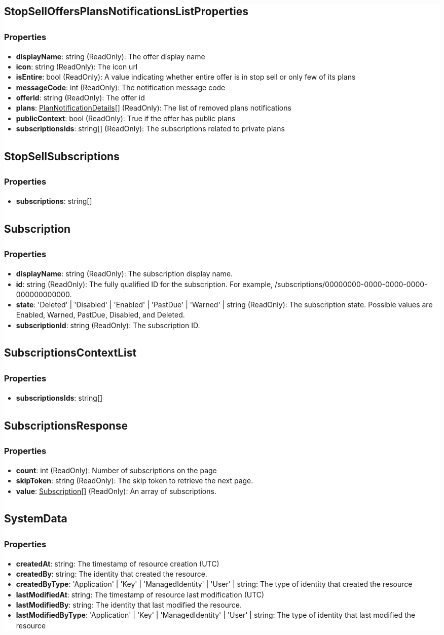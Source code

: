 ## StopSellOffersPlansNotificationsListProperties
### Properties
* **displayName**: string (ReadOnly): The offer display name
* **icon**: string (ReadOnly): The icon url
* **isEntire**: bool (ReadOnly): A value indicating whether entire offer is in stop sell or only few of its plans
* **messageCode**: int (ReadOnly): The notification message code
* **offerId**: string (ReadOnly): The offer id
* **plans**: [PlanNotificationDetails](#plannotificationdetails)[] (ReadOnly): The list of removed plans notifications
* **publicContext**: bool (ReadOnly): True if the offer has public plans
* **subscriptionsIds**: string[] (ReadOnly): The subscriptions related to private plans

## StopSellSubscriptions
### Properties
* **subscriptions**: string[]

## Subscription
### Properties
* **displayName**: string (ReadOnly): The subscription display name.
* **id**: string (ReadOnly): The fully qualified ID for the subscription. For example, /subscriptions/00000000-0000-0000-0000-000000000000.
* **state**: 'Deleted' | 'Disabled' | 'Enabled' | 'PastDue' | 'Warned' | string (ReadOnly): The subscription state. Possible values are Enabled, Warned, PastDue, Disabled, and Deleted.
* **subscriptionId**: string (ReadOnly): The subscription ID.

## SubscriptionsContextList
### Properties
* **subscriptionsIds**: string[]

## SubscriptionsResponse
### Properties
* **count**: int (ReadOnly): Number of subscriptions on the page
* **skipToken**: string (ReadOnly): The skip token to retrieve the next page.
* **value**: [Subscription](#subscription)[] (ReadOnly): An array of subscriptions.

## SystemData
### Properties
* **createdAt**: string: The timestamp of resource creation (UTC)
* **createdBy**: string: The identity that created the resource.
* **createdByType**: 'Application' | 'Key' | 'ManagedIdentity' | 'User' | string: The type of identity that created the resource
* **lastModifiedAt**: string: The timestamp of resource last modification (UTC)
* **lastModifiedBy**: string: The identity that last modified the resource.
* **lastModifiedByType**: 'Application' | 'Key' | 'ManagedIdentity' | 'User' | string: The type of identity that last modified the resource
